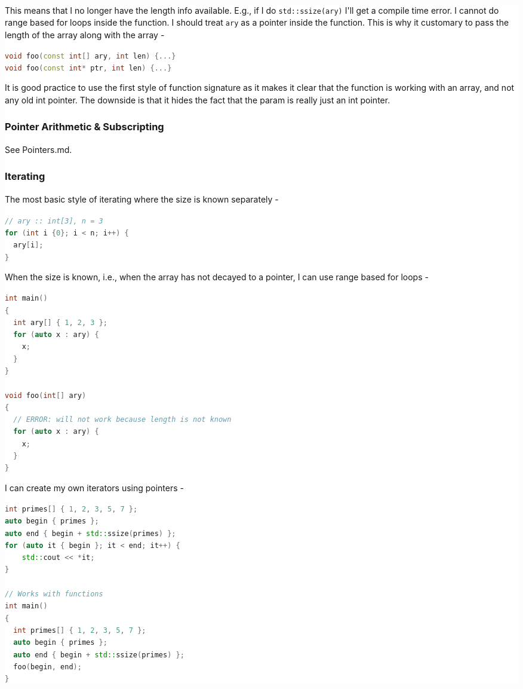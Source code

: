 This means that I no longer have the length info available. E.g., if I do `std::ssize(ary)` I'll get a compile time error. I cannot do range based for loops inside the function. I should treat `ary` as a pointer inside the function. This is why it customary to pass the length of the array along with the array -

```c++
void foo(const int[] ary, int len) {...}
void foo(const int* ptr, int len) {...}
```

It is good practice to use the first style of function signature as it makes it clear that the function is working with an array, and not any old int pointer. The downside is that it hides the fact that the param is really just an int pointer.

### Pointer Arithmetic & Subscripting

See Pointers.md.

### Iterating

The most basic style of iterating where the size is known separately -

```c++
// ary :: int[3], n = 3
for (int i {0}; i < n; i++) {
  ary[i];
}
```

When the size is known, i.e., when the array has not decayed to a pointer, I can use range based for loops -

```c++
int main()
{
  int ary[] { 1, 2, 3 };
  for (auto x : ary) {
    x;
  }
}

void foo(int[] ary)
{
  // ERROR: will not work because length is not known
  for (auto x : ary) {
    x;
  }
}
```

I can create my own iterators using pointers -

```c++
int primes[] { 1, 2, 3, 5, 7 };
auto begin { primes };
auto end { begin + std::ssize(primes) };
for (auto it { begin }; it < end; it++) {
    std::cout << *it;
}

// Works with functions
int main()
{
  int primes[] { 1, 2, 3, 5, 7 };
  auto begin { primes };
  auto end { begin + std::ssize(primes) };
  foo(begin, end);
}
```